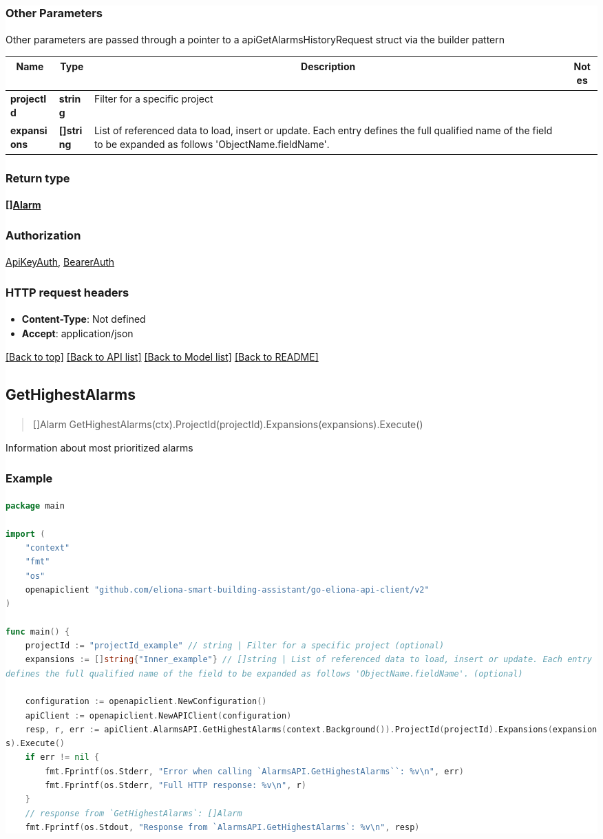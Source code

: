 

### Other Parameters

Other parameters are passed through a pointer to a apiGetAlarmsHistoryRequest struct via the builder pattern


Name | Type | Description  | Notes
------------- | ------------- | ------------- | -------------
 **projectId** | **string** | Filter for a specific project | 
 **expansions** | **[]string** | List of referenced data to load, insert or update. Each entry defines the full qualified name of the field to be expanded as follows &#39;ObjectName.fieldName&#39;. | 

### Return type

[**[]Alarm**](Alarm.md)

### Authorization

[ApiKeyAuth](../README.md#ApiKeyAuth), [BearerAuth](../README.md#BearerAuth)

### HTTP request headers

- **Content-Type**: Not defined
- **Accept**: application/json

[[Back to top]](#) [[Back to API list]](../README.md#documentation-for-api-endpoints)
[[Back to Model list]](../README.md#documentation-for-models)
[[Back to README]](../README.md)


## GetHighestAlarms

> []Alarm GetHighestAlarms(ctx).ProjectId(projectId).Expansions(expansions).Execute()

Information about most prioritized alarms



### Example

```go
package main

import (
	"context"
	"fmt"
	"os"
	openapiclient "github.com/eliona-smart-building-assistant/go-eliona-api-client/v2"
)

func main() {
	projectId := "projectId_example" // string | Filter for a specific project (optional)
	expansions := []string{"Inner_example"} // []string | List of referenced data to load, insert or update. Each entry defines the full qualified name of the field to be expanded as follows 'ObjectName.fieldName'. (optional)

	configuration := openapiclient.NewConfiguration()
	apiClient := openapiclient.NewAPIClient(configuration)
	resp, r, err := apiClient.AlarmsAPI.GetHighestAlarms(context.Background()).ProjectId(projectId).Expansions(expansions).Execute()
	if err != nil {
		fmt.Fprintf(os.Stderr, "Error when calling `AlarmsAPI.GetHighestAlarms``: %v\n", err)
		fmt.Fprintf(os.Stderr, "Full HTTP response: %v\n", r)
	}
	// response from `GetHighestAlarms`: []Alarm
	fmt.Fprintf(os.Stdout, "Response from `AlarmsAPI.GetHighestAlarms`: %v\n", resp)
```